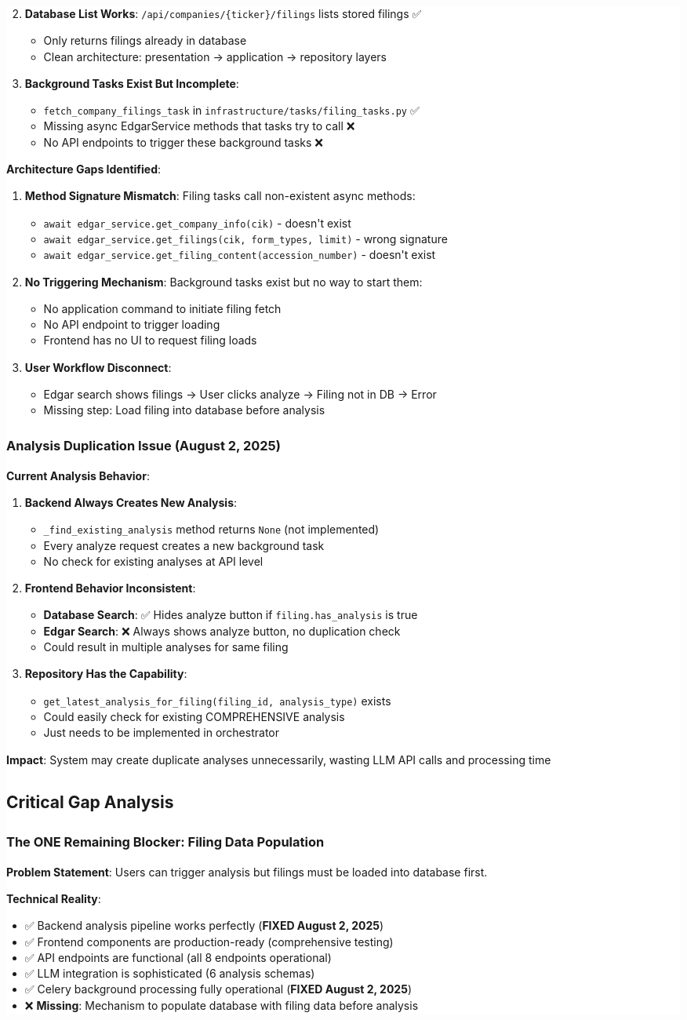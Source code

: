 2. **Database List Works**: `/api/companies/{ticker}/filings` lists stored filings ✅
   - Only returns filings already in database
   - Clean architecture: presentation → application → repository layers

3. **Background Tasks Exist But Incomplete**: 
   - `fetch_company_filings_task` in `infrastructure/tasks/filing_tasks.py` ✅
   - Missing async EdgarService methods that tasks try to call ❌
   - No API endpoints to trigger these background tasks ❌

**Architecture Gaps Identified**:

1. **Method Signature Mismatch**: Filing tasks call non-existent async methods:
   - `await edgar_service.get_company_info(cik)` - doesn't exist
   - `await edgar_service.get_filings(cik, form_types, limit)` - wrong signature
   - `await edgar_service.get_filing_content(accession_number)` - doesn't exist

2. **No Triggering Mechanism**: Background tasks exist but no way to start them:
   - No application command to initiate filing fetch
   - No API endpoint to trigger loading
   - Frontend has no UI to request filing loads

3. **User Workflow Disconnect**: 
   - Edgar search shows filings → User clicks analyze → Filing not in DB → Error
   - Missing step: Load filing into database before analysis

### Analysis Duplication Issue (August 2, 2025)

**Current Analysis Behavior**:

1. **Backend Always Creates New Analysis**:
   - `_find_existing_analysis` method returns `None` (not implemented)
   - Every analyze request creates a new background task
   - No check for existing analyses at API level

2. **Frontend Behavior Inconsistent**:
   - **Database Search**: ✅ Hides analyze button if `filing.has_analysis` is true
   - **Edgar Search**: ❌ Always shows analyze button, no duplication check
   - Could result in multiple analyses for same filing

3. **Repository Has the Capability**:
   - `get_latest_analysis_for_filing(filing_id, analysis_type)` exists
   - Could easily check for existing COMPREHENSIVE analysis
   - Just needs to be implemented in orchestrator

**Impact**: System may create duplicate analyses unnecessarily, wasting LLM API calls and processing time

## Critical Gap Analysis

### The ONE Remaining Blocker: Filing Data Population

**Problem Statement**: Users can trigger analysis but filings must be loaded into database first.

**Technical Reality**: 
- ✅ Backend analysis pipeline works perfectly (**FIXED August 2, 2025**)
- ✅ Frontend components are production-ready (comprehensive testing)
- ✅ API endpoints are functional (all 8 endpoints operational)
- ✅ LLM integration is sophisticated (6 analysis schemas)
- ✅ Celery background processing fully operational (**FIXED August 2, 2025**)
- ❌ **Missing**: Mechanism to populate database with filing data before analysis
